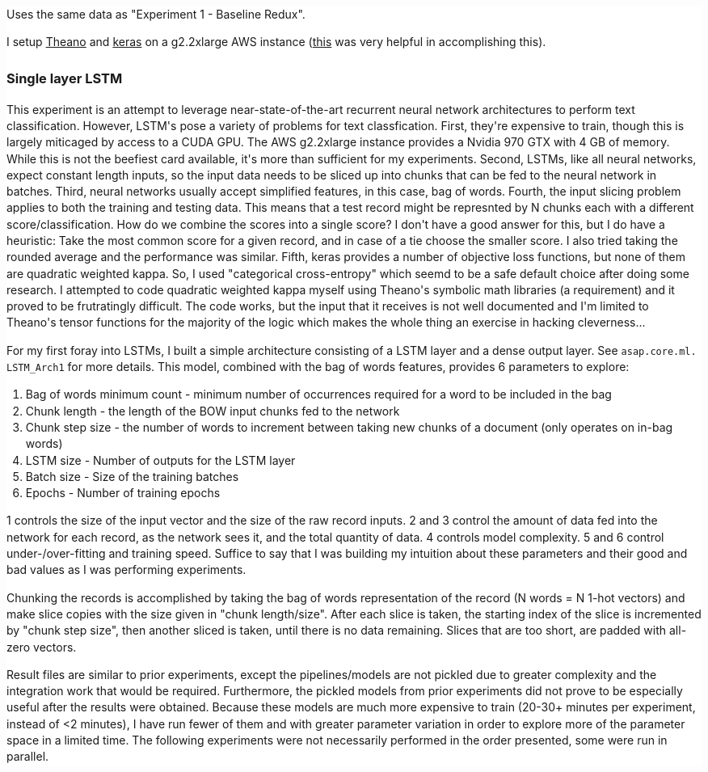 Uses the same data as "Experiment 1 - Baseline Redux".

I setup [Theano](https://github.com/Theano/Theano) and [keras](https://github.com/fchollet/keras) on a g2.2xlarge AWS instance ([this](http://markus.com/install-theano-on-aws/) was very helpful in accomplishing this).

### Single layer LSTM

This experiment is an attempt to leverage near-state-of-the-art recurrent neural network architectures to perform text classification. However, LSTM's pose a variety of problems for text classfication. First, they're expensive to train, though this is largely miticaged by access to a CUDA GPU. The AWS g2.2xlarge instance provides a Nvidia 970 GTX with 4 GB of memory. While this is not the beefiest card available, it's more than sufficient for my experiments. Second, LSTMs, like all neural networks, expect constant length inputs, so the input data needs to be sliced up into chunks that can be fed to the neural network in batches. Third, neural networks usually accept simplified features, in this case, bag of words. Fourth, the input slicing problem applies to both the training and testing data. This means that a test record might be represnted by N chunks each with a different score/classification. How do we combine the scores into a single score? I don't have a good answer for this, but I do have a heuristic: Take the most common score for a given record, and in case of a tie choose the smaller score. I also tried taking the rounded average and the performance was similar. Fifth, keras provides a number of objective loss functions, but none of them are quadratic weighted kappa. So, I used "categorical cross-entropy" which seemd to be a safe default choice after doing some research. I attempted to code quadratic weighted kappa myself using Theano's symbolic math libraries (a requirement) and it proved to be frutratingly difficult. The code works, but the input that it receives is not well documented and I'm limited to Theano's tensor functions for the majority of the logic which makes the whole thing an exercise in hacking cleverness...

For my first foray into LSTMs, I built a simple architecture consisting of a LSTM layer and a dense output layer. See `asap.core.ml.LSTM_Arch1` for more details. This model, combined with the bag of words features, provides 6 parameters to explore:
1. Bag of words minimum count - minimum number of occurrences required for a word to be included in the bag
2. Chunk length - the length of the BOW input chunks fed to the network
3. Chunk step size - the number of words to increment between taking new chunks of a document (only operates on in-bag words)
4. LSTM size - Number of outputs for the LSTM layer
5. Batch size - Size of the training batches
6. Epochs - Number of training epochs

1 controls the size of the input vector and the size of the raw record inputs. 2 and 3 control the amount of data fed into the network for each record, as the network sees it, and the total quantity of data. 4 controls model complexity. 5 and 6 control under-/over-fitting and training speed. Suffice to say that I was building my intuition about these parameters and their good and bad values as I was performing experiments.

Chunking the records is accomplished by taking the bag of words representation of the record (N words = N 1-hot vectors) and make slice copies with the size given in "chunk length/size". After each slice is taken, the starting index of the slice is incremented by "chunk step size", then another sliced is taken, until there is no data remaining. Slices that are too short, are padded with all-zero vectors.

Result files are similar to prior experiments, except the pipelines/models are not pickled due to greater complexity and the integration work that would be required. Furthermore, the pickled models from prior experiments did not prove to be especially useful after the results were obtained. Because these models are much more expensive to train (20-30+ minutes per experiment, instead of <2 minutes), I have run fewer of them and with greater parameter variation in order to explore more of the parameter space in a limited time. The following experiments were not necessarily performed in the order presented, some were run in parallel.
